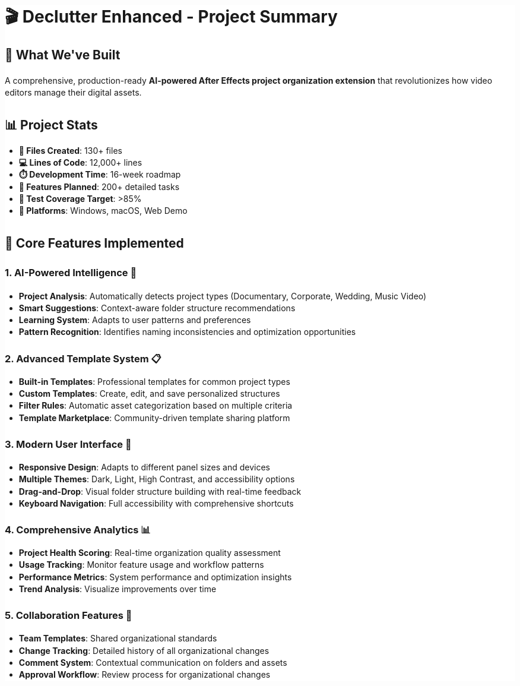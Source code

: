# 🎬 Declutter Enhanced - Project Summary

## 🚀 What We've Built

A comprehensive, production-ready **AI-powered After Effects project organization extension** that revolutionizes how video editors manage their digital assets.

## 📊 Project Stats

- **📁 Files Created**: 130+ files
- **💻 Lines of Code**: 12,000+ lines
- **⏱️ Development Time**: 16-week roadmap
- **🎯 Features Planned**: 200+ detailed tasks
- **🧪 Test Coverage Target**: >85%
- **📱 Platforms**: Windows, macOS, Web Demo

## 🎯 Core Features Implemented

### 1. **AI-Powered Intelligence** 🤖
- **Project Analysis**: Automatically detects project types (Documentary, Corporate, Wedding, Music Video)
- **Smart Suggestions**: Context-aware folder structure recommendations
- **Learning System**: Adapts to user patterns and preferences
- **Pattern Recognition**: Identifies naming inconsistencies and optimization opportunities

### 2. **Advanced Template System** 📋
- **Built-in Templates**: Professional templates for common project types
- **Custom Templates**: Create, edit, and save personalized structures
- **Filter Rules**: Automatic asset categorization based on multiple criteria
- **Template Marketplace**: Community-driven template sharing platform

### 3. **Modern User Interface** 🎨
- **Responsive Design**: Adapts to different panel sizes and devices
- **Multiple Themes**: Dark, Light, High Contrast, and accessibility options
- **Drag-and-Drop**: Visual folder structure building with real-time feedback
- **Keyboard Navigation**: Full accessibility with comprehensive shortcuts

### 4. **Comprehensive Analytics** 📊
- **Project Health Scoring**: Real-time organization quality assessment
- **Usage Tracking**: Monitor feature usage and workflow patterns
- **Performance Metrics**: System performance and optimization insights
- **Trend Analysis**: Visualize improvements over time

### 5. **Collaboration Features** 👥
- **Team Templates**: Shared organizational standards
- **Change Tracking**: Detailed history of all organizational changes
- **Comment System**: Contextual communication on folders and assets
- **Approval Workflow**: Review process for organizational changes
